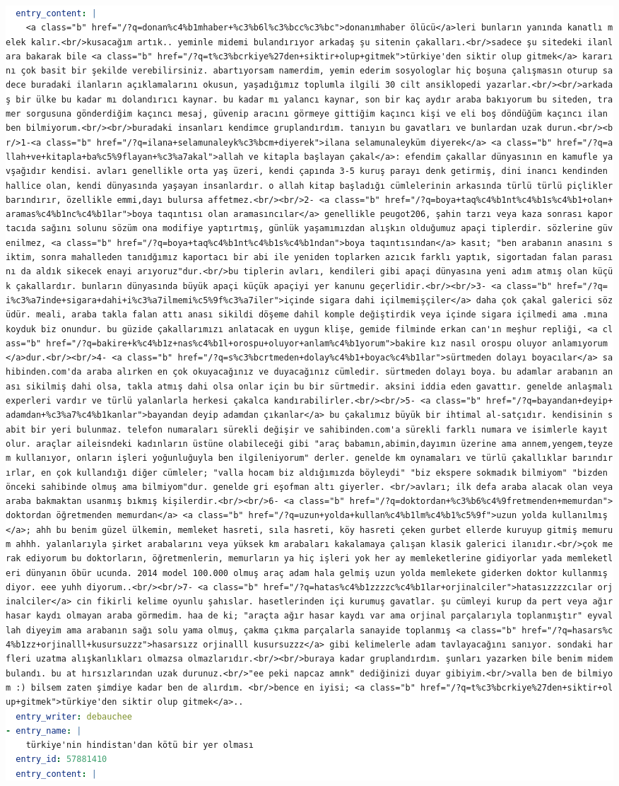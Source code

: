 ```yaml
  entry_content: |
    <a class="b" href="/?q=donan%c4%b1mhaber+%c3%b6l%c3%bcc%c3%bc">donanımhaber ölücü</a>leri bunların yanında kanatlı melek kalır.<br/>kusacağım artık.. yeminle midemi bulandırıyor arkadaş şu sitenin çakalları.<br/>sadece şu sitedeki ilanlara bakarak bile <a class="b" href="/?q=t%c3%bcrkiye%27den+siktir+olup+gitmek">türkiye'den siktir olup gitmek</a> kararını çok basit bir şekilde verebilirsiniz. abartıyorsam namerdim, yemin ederim sosyologlar hiç boşuna çalışmasın oturup sadece buradaki ilanların açıklamalarını okusun, yaşadığımız toplumla ilgili 30 cilt ansiklopedi yazarlar.<br/><br/>arkadaş bir ülke bu kadar mı dolandırıcı kaynar. bu kadar mı yalancı kaynar, son bir kaç aydır araba bakıyorum bu siteden, tramer sorgusuna gönderdiğim kaçıncı mesaj, güvenip aracını görmeye gittiğim kaçıncı kişi ve eli boş döndüğüm kaçıncı ilan ben bilmiyorum.<br/><br/>buradaki insanları kendimce gruplandırdım. tanıyın bu gavatları ve bunlardan uzak durun.<br/><br/>1-<a class="b" href="/?q=ilana+selamunaleyk%c3%bcm+diyerek">ilana selamunaleyküm diyerek</a> <a class="b" href="/?q=allah+ve+kitapla+ba%c5%9flayan+%c3%a7akal">allah ve kitapla başlayan çakal</a>: efendim çakallar dünyasının en kamufle yavşağıdır kendisi. avları genellikle orta yaş üzeri, kendi çapında 3-5 kuruş parayı denk getirmiş, dini inancı kendinden hallice olan, kendi dünyasında yaşayan insanlardır. o allah kitap başladığı cümlelerinin arkasında türlü türlü piçlikler barındırır, özellikle emmi,dayı bulursa affetmez.<br/><br/>2- <a class="b" href="/?q=boya+taq%c4%b1nt%c4%b1s%c4%b1+olan+aramas%c4%b1nc%c4%b1lar">boya taqıntısı olan aramasıncılar</a> genellikle peugot206, şahin tarzı veya kaza sonrası kaportacıda sağını solunu sözüm ona modifiye yaptırtmış, günlük yaşamımızdan alışkın olduğumuz apaçi tiplerdir. sözlerine güvenilmez, <a class="b" href="/?q=boya+taq%c4%b1nt%c4%b1s%c4%b1ndan">boya taqıntısından</a> kasıt; "ben arabanın anasını siktim, sonra mahalleden tanıdğımız kaportacı bir abi ile yeniden toplarken azıcık farklı yaptık, sigortadan falan parasını da aldık sikecek enayi arıyoruz"dur.<br/>bu tiplerin avları, kendileri gibi apaçi dünyasına yeni adım atmış olan küçük çakallardır. bunların dünyasında büyük apaçi küçük apaçiyi yer kanunu geçerlidir.<br/><br/>3- <a class="b" href="/?q=i%c3%a7inde+sigara+dahi+i%c3%a7ilmemi%c5%9f%c3%a7iler">içinde sigara dahi içilmemişçiler</a> daha çok çakal galerici sözüdür. meali, araba takla falan attı anası sikildi döşeme dahil komple değiştirdik veya içinde sigara içilmedi ama .mına koyduk biz onundur. bu güzide çakallarımızı anlatacak en uygun klişe, gemide filminde erkan can'ın meşhur repliği, <a class="b" href="/?q=bakire+k%c4%b1z+nas%c4%b1l+orospu+oluyor+anlam%c4%b1yorum">bakire kız nasıl orospu oluyor anlamıyorum</a>dur.<br/><br/>4- <a class="b" href="/?q=s%c3%bcrtmeden+dolay%c4%b1+boyac%c4%b1lar">sürtmeden dolayı boyacılar</a> sahibinden.com'da araba alırken en çok okuyacağınız ve duyacağınız cümledir. sürtmeden dolayı boya. bu adamlar arabanın anası sikilmiş dahi olsa, takla atmış dahi olsa onlar için bu bir sürtmedir. aksini iddia eden gavattır. genelde anlaşmalı experleri vardır ve türlü yalanlarla herkesi çakalca kandırabilirler.<br/><br/>5- <a class="b" href="/?q=bayandan+deyip+adamdan+%c3%a7%c4%b1kanlar">bayandan deyip adamdan çıkanlar</a> bu çakalımız büyük bir ihtimal al-satçıdır. kendisinin sabit bir yeri bulunmaz. telefon numaraları sürekli değişir ve sahibinden.com'a sürekli farklı numara ve isimlerle kayıt olur. araçlar aileisndeki kadınların üstüne olabileceği gibi "araç babamın,abimin,dayımın üzerine ama annem,yengem,teyzem kullanıyor, onların işleri yoğunluğuyla ben ilgileniyorum" derler. genelde km oynamaları ve türlü çakallıklar barındırırlar, en çok kullandığı diğer cümleler; "valla hocam biz aldığımızda böyleydi" "biz ekspere sokmadık bilmiyom" "bizden önceki sahibinde olmuş ama bilmiyom"dur. genelde gri eşofman altı giyerler. <br/>avları; ilk defa araba alacak olan veya araba bakmaktan usanmış bıkmış kişilerdir.<br/><br/>6- <a class="b" href="/?q=doktordan+%c3%b6%c4%9fretmenden+memurdan">doktordan öğretmenden memurdan</a> <a class="b" href="/?q=uzun+yolda+kullan%c4%b1lm%c4%b1%c5%9f">uzun yolda kullanılmış</a>; ahh bu benim güzel ülkemin, memleket hasreti, sıla hasreti, köy hasreti çeken gurbet ellerde kuruyup gitmiş memurum ahhh. yalanlarıyla şirket arabalarını veya yüksek km arabaları kakalamaya çalışan klasik galerici ilanıdır.<br/>çok merak ediyorum bu doktorların, öğretmenlerin, memurların ya hiç işleri yok her ay memleketlerine gidiyorlar yada memleketleri dünyanın öbür ucunda. 2014 model 100.000 olmuş araç adam hala gelmiş uzun yolda memlekete giderken doktor kullanmış diyor. eee yuhh diyorum..<br/><br/>7- <a class="b" href="/?q=hatas%c4%b1zzzzc%c4%b1lar+orjinalciler">hatasızzzzcılar orjinalciler</a> cin fikirli kelime oyunlu şahıslar. hasetlerinden içi kurumuş gavatlar. şu cümleyi kurup da pert veya ağır hasar kaydı olmayan araba görmedim. haa de ki; "araçta ağır hasar kaydı var ama orjinal parçalarıyla toplanmıştır" eyvallah diyeyim ama arabanın sağı solu yama olmuş, çakma çıkma parçalarla sanayide toplanmış <a class="b" href="/?q=hasars%c4%b1zz+orjinalll+kusursuzzz">hasarsızz orjinalll kusursuzzz</a> gibi kelimelerle adam tavlayacağını sanıyor. sondaki harfleri uzatma alışkanlıkları olmazsa olmazlarıdır.<br/><br/>buraya kadar gruplandırdım. şunları yazarken bile benim midem bulandı. bu at hırsızlarından uzak durunuz.<br/>"ee peki napcaz amnk" dediğinizi duyar gibiyim.<br/>valla ben de bilmiyom :) bilsem zaten şimdiye kadar ben de alırdım. <br/>bence en iyisi; <a class="b" href="/?q=t%c3%bcrkiye%27den+siktir+olup+gitmek">türkiye'den siktir olup gitmek</a>..
  entry_writer: debauchee
- entry_name: |
    türkiye'nin hindistan'dan kötü bir yer olması
  entry_id: 57881410
  entry_content: |
```